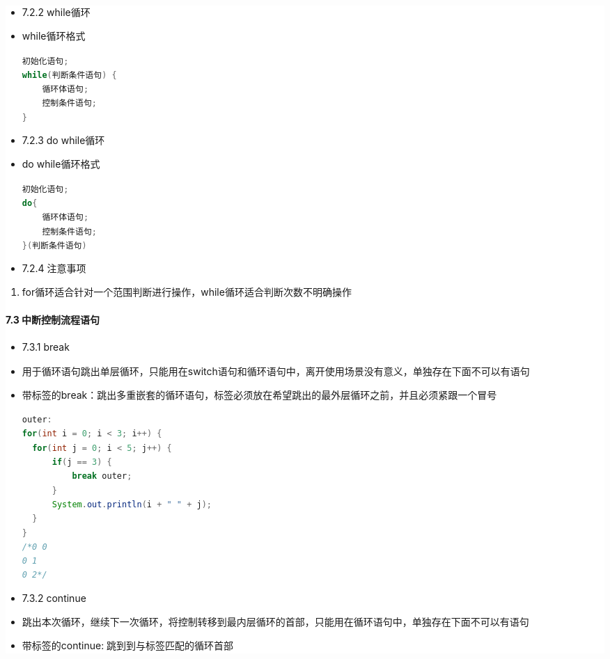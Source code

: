 
- 7.2.2 while循环

- while循环格式

  ```java
  初始化语句;
  while(判断条件语句) {
      循环体语句;
      控制条件语句;
  }
  ```


- 7.2.3 do while循环

- do while循环格式

  ```java
  初始化语句;
  do{
      循环体语句;
      控制条件语句;
  }(判断条件语句)
  ```


- 7.2.4 注意事项

1. for循环适合针对一个范围判断进行操作，while循环适合判断次数不明确操作

#### 7.3 中断控制流程语句

- 7.3.1 break

- 用于循环语句跳出单层循环，只能用在switch语句和循环语句中，离开使用场景没有意义，单独存在下面不可以有语句

- 带标签的break：跳出多重嵌套的循环语句，标签必须放在希望跳出的最外层循环之前，并且必须紧跟一个冒号

  ```java
  outer:
  for(int i = 0; i < 3; i++) {
  	for(int j = 0; i < 5; j++) {
  		if(j == 3) {
  			break outer;
  		}
  		System.out.println(i + " " + j);
  	}
  }
  /*0 0
  0 1
  0 2*/
  ```

- 7.3.2 continue

- 跳出本次循环，继续下一次循环，将控制转移到最内层循环的首部，只能用在循环语句中，单独存在下面不可以有语句

- 带标签的continue: 跳到到与标签匹配的循环首部
